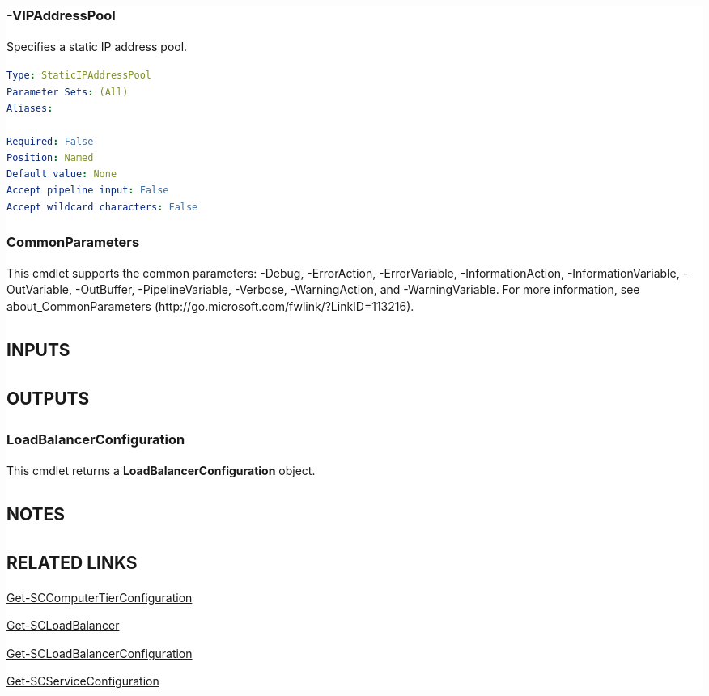### -VIPAddressPool
Specifies a static IP address pool.

```yaml
Type: StaticIPAddressPool
Parameter Sets: (All)
Aliases: 

Required: False
Position: Named
Default value: None
Accept pipeline input: False
Accept wildcard characters: False
```

### CommonParameters
This cmdlet supports the common parameters: -Debug, -ErrorAction, -ErrorVariable, -InformationAction, -InformationVariable, -OutVariable, -OutBuffer, -PipelineVariable, -Verbose, -WarningAction, and -WarningVariable. For more information, see about_CommonParameters (http://go.microsoft.com/fwlink/?LinkID=113216).

## INPUTS

## OUTPUTS

### LoadBalancerConfiguration
This cmdlet returns a **LoadBalancerConfiguration** object.

## NOTES

## RELATED LINKS

[Get-SCComputerTierConfiguration](xref:SystemCenter2016/VirtualMachineManager/vlatest/Get-SCComputerTierConfiguration.md)

[Get-SCLoadBalancer](xref:SystemCenter2016/VirtualMachineManager/vlatest/Get-SCLoadBalancer.md)

[Get-SCLoadBalancerConfiguration](xref:SystemCenter2016/VirtualMachineManager/vlatest/Get-SCLoadBalancerConfiguration.md)

[Get-SCServiceConfiguration](xref:SystemCenter2016/VirtualMachineManager/vlatest/Get-SCServiceConfiguration.md)

